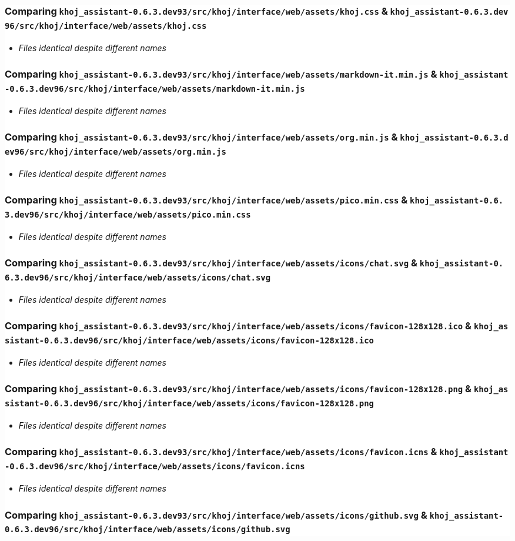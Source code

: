 ### Comparing `khoj_assistant-0.6.3.dev93/src/khoj/interface/web/assets/khoj.css` & `khoj_assistant-0.6.3.dev96/src/khoj/interface/web/assets/khoj.css`

 * *Files identical despite different names*

### Comparing `khoj_assistant-0.6.3.dev93/src/khoj/interface/web/assets/markdown-it.min.js` & `khoj_assistant-0.6.3.dev96/src/khoj/interface/web/assets/markdown-it.min.js`

 * *Files identical despite different names*

### Comparing `khoj_assistant-0.6.3.dev93/src/khoj/interface/web/assets/org.min.js` & `khoj_assistant-0.6.3.dev96/src/khoj/interface/web/assets/org.min.js`

 * *Files identical despite different names*

### Comparing `khoj_assistant-0.6.3.dev93/src/khoj/interface/web/assets/pico.min.css` & `khoj_assistant-0.6.3.dev96/src/khoj/interface/web/assets/pico.min.css`

 * *Files identical despite different names*

### Comparing `khoj_assistant-0.6.3.dev93/src/khoj/interface/web/assets/icons/chat.svg` & `khoj_assistant-0.6.3.dev96/src/khoj/interface/web/assets/icons/chat.svg`

 * *Files identical despite different names*

### Comparing `khoj_assistant-0.6.3.dev93/src/khoj/interface/web/assets/icons/favicon-128x128.ico` & `khoj_assistant-0.6.3.dev96/src/khoj/interface/web/assets/icons/favicon-128x128.ico`

 * *Files identical despite different names*

### Comparing `khoj_assistant-0.6.3.dev93/src/khoj/interface/web/assets/icons/favicon-128x128.png` & `khoj_assistant-0.6.3.dev96/src/khoj/interface/web/assets/icons/favicon-128x128.png`

 * *Files identical despite different names*

### Comparing `khoj_assistant-0.6.3.dev93/src/khoj/interface/web/assets/icons/favicon.icns` & `khoj_assistant-0.6.3.dev96/src/khoj/interface/web/assets/icons/favicon.icns`

 * *Files identical despite different names*

### Comparing `khoj_assistant-0.6.3.dev93/src/khoj/interface/web/assets/icons/github.svg` & `khoj_assistant-0.6.3.dev96/src/khoj/interface/web/assets/icons/github.svg`
